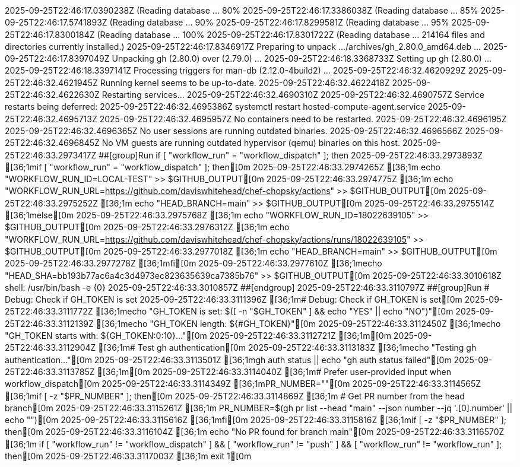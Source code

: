 2025-09-25T22:46:17.0390238Z (Reading database ... 80%
2025-09-25T22:46:17.3386038Z (Reading database ... 85%
2025-09-25T22:46:17.5741893Z (Reading database ... 90%
2025-09-25T22:46:17.8299581Z (Reading database ... 95%
2025-09-25T22:46:17.8300184Z (Reading database ... 100%
2025-09-25T22:46:17.8301722Z (Reading database ... 214164 files and directories currently installed.)
2025-09-25T22:46:17.8346917Z Preparing to unpack .../archives/gh_2.80.0_amd64.deb ...
2025-09-25T22:46:17.8397049Z Unpacking gh (2.80.0) over (2.79.0) ...
2025-09-25T22:46:18.3368733Z Setting up gh (2.80.0) ...
2025-09-25T22:46:18.3397141Z Processing triggers for man-db (2.12.0-4build2) ...
2025-09-25T22:46:32.4620929Z 
2025-09-25T22:46:32.4621945Z Running kernel seems to be up-to-date.
2025-09-25T22:46:32.4622418Z 
2025-09-25T22:46:32.4622630Z Restarting services...
2025-09-25T22:46:32.4690310Z 
2025-09-25T22:46:32.4690757Z Service restarts being deferred:
2025-09-25T22:46:32.4695386Z  systemctl restart hosted-compute-agent.service
2025-09-25T22:46:32.4695713Z 
2025-09-25T22:46:32.4695957Z No containers need to be restarted.
2025-09-25T22:46:32.4696195Z 
2025-09-25T22:46:32.4696365Z No user sessions are running outdated binaries.
2025-09-25T22:46:32.4696566Z 
2025-09-25T22:46:32.4696845Z No VM guests are running outdated hypervisor (qemu) binaries on this host.
2025-09-25T22:46:33.2973417Z ##[group]Run if [ "workflow_run" = "workflow_dispatch" ]; then
2025-09-25T22:46:33.2973893Z [36;1mif [ "workflow_run" = "workflow_dispatch" ]; then[0m
2025-09-25T22:46:33.2974265Z [36;1m  echo "WORKFLOW_RUN_ID=LOCAL-TEST" >> $GITHUB_OUTPUT[0m
2025-09-25T22:46:33.2974775Z [36;1m  echo "WORKFLOW_RUN_URL=https://github.com/daviswhitehead/chef-chopsky/actions" >> $GITHUB_OUTPUT[0m
2025-09-25T22:46:33.2975252Z [36;1m  echo "HEAD_BRANCH=main" >> $GITHUB_OUTPUT[0m
2025-09-25T22:46:33.2975514Z [36;1melse[0m
2025-09-25T22:46:33.2975768Z [36;1m  echo "WORKFLOW_RUN_ID=18022639105" >> $GITHUB_OUTPUT[0m
2025-09-25T22:46:33.2976312Z [36;1m  echo "WORKFLOW_RUN_URL=https://github.com/daviswhitehead/chef-chopsky/actions/runs/18022639105" >> $GITHUB_OUTPUT[0m
2025-09-25T22:46:33.2977018Z [36;1m  echo "HEAD_BRANCH=main" >> $GITHUB_OUTPUT[0m
2025-09-25T22:46:33.2977278Z [36;1mfi[0m
2025-09-25T22:46:33.2977610Z [36;1mecho "HEAD_SHA=bb193b77ac6a4c3d4973ec823635639ca7385b76" >> $GITHUB_OUTPUT[0m
2025-09-25T22:46:33.3010618Z shell: /usr/bin/bash -e {0}
2025-09-25T22:46:33.3010857Z ##[endgroup]
2025-09-25T22:46:33.3110797Z ##[group]Run # Debug: Check if GH_TOKEN is set
2025-09-25T22:46:33.3111396Z [36;1m# Debug: Check if GH_TOKEN is set[0m
2025-09-25T22:46:33.3111772Z [36;1mecho "GH_TOKEN is set: $([ -n "$GH_TOKEN" ] && echo "YES" || echo "NO")"[0m
2025-09-25T22:46:33.3112139Z [36;1mecho "GH_TOKEN length: ${#GH_TOKEN}"[0m
2025-09-25T22:46:33.3112450Z [36;1mecho "GH_TOKEN starts with: ${GH_TOKEN:0:10}..."[0m
2025-09-25T22:46:33.3112721Z [36;1m[0m
2025-09-25T22:46:33.3112904Z [36;1m# Test gh authentication[0m
2025-09-25T22:46:33.3113183Z [36;1mecho "Testing gh authentication..."[0m
2025-09-25T22:46:33.3113501Z [36;1mgh auth status || echo "gh auth status failed"[0m
2025-09-25T22:46:33.3113785Z [36;1m[0m
2025-09-25T22:46:33.3114040Z [36;1m# Prefer user-provided input when workflow_dispatch[0m
2025-09-25T22:46:33.3114349Z [36;1mPR_NUMBER=""[0m
2025-09-25T22:46:33.3114565Z [36;1mif [ -z "$PR_NUMBER" ]; then[0m
2025-09-25T22:46:33.3114869Z [36;1m  # Get PR number from the head branch[0m
2025-09-25T22:46:33.3115261Z [36;1m  PR_NUMBER=$(gh pr list --head "main" --json number --jq '.[0].number' || echo "")[0m
2025-09-25T22:46:33.3115616Z [36;1mfi[0m
2025-09-25T22:46:33.3115816Z [36;1mif [ -z "$PR_NUMBER" ]; then[0m
2025-09-25T22:46:33.3116104Z [36;1m  echo "No PR found for branch main"[0m
2025-09-25T22:46:33.3116570Z [36;1m  if [ "workflow_run" != "workflow_dispatch" ] && [ "workflow_run" != "push" ] && [ "workflow_run" != "workflow_run" ]; then[0m
2025-09-25T22:46:33.3117003Z [36;1m    exit 1[0m